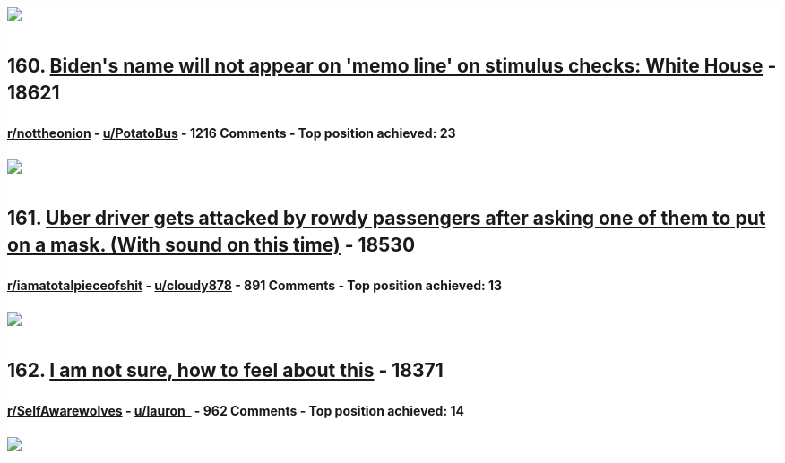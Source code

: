 <a href="https://i.redd.it/vggoaf6tj3m61.jpg"><img src="https://b.thumbs.redditmedia.com/qd4OFPo2P7_HqF1zYkZDYqaZDdqeWROQegcGa6mways.jpg"></img></a>

## 160. [Biden's name will not appear on 'memo line' on stimulus checks: White House](http://reddit.com/r/nottheonion/comments/m1fhsg/bidens_name_will_not_appear_on_memo_line_on/) - 18621
#### [r/nottheonion](http://reddit.com/r/nottheonion) - [u/PotatoBus](http://reddit.com/u/PotatoBus) - 1216 Comments - Top position achieved: 23

<a href="https://www.reuters.com/article/us-usa-biden-stimulus-signature/bidens-name-will-not-appear-on-memo-line-on-stimulus-checks-white-house-idUSKBN2B12HU"><img src="https://b.thumbs.redditmedia.com/sDauLIEUALdVqdng0Yab0TsyDFSTcWQbqF5pZIFZ-ZQ.jpg"></img></a>

## 161. [Uber driver gets attacked by rowdy passengers after asking one of them to put on a mask. (With sound on this time)](http://reddit.com/r/iamatotalpieceofshit/comments/m0xi6n/uber_driver_gets_attacked_by_rowdy_passengers/) - 18530
#### [r/iamatotalpieceofshit](http://reddit.com/r/iamatotalpieceofshit) - [u/cloudy878](http://reddit.com/u/cloudy878) - 891 Comments - Top position achieved: 13

<a href="https://v.redd.it/i7rmmu2a7xl61"><img src="https://a.thumbs.redditmedia.com/Y1RhxMV43Kd-N20P5vExE3EqQyLQZnVEyGsjUGhnZf0.jpg"></img></a>

## 162. [I am not sure, how to feel about this](http://reddit.com/r/SelfAwarewolves/comments/m18sd8/i_am_not_sure_how_to_feel_about_this/) - 18371
#### [r/SelfAwarewolves](http://reddit.com/r/SelfAwarewolves) - [u/lauron_](http://reddit.com/u/lauron_) - 962 Comments - Top position achieved: 14

<a href="https://i.redd.it/55powa3nt0m61.png"><img src="https://b.thumbs.redditmedia.com/W0sNQ_cUseALPz8W-5d5CFO7KRiIUg3oVvLbIspw5XI.jpg"></img></a>

